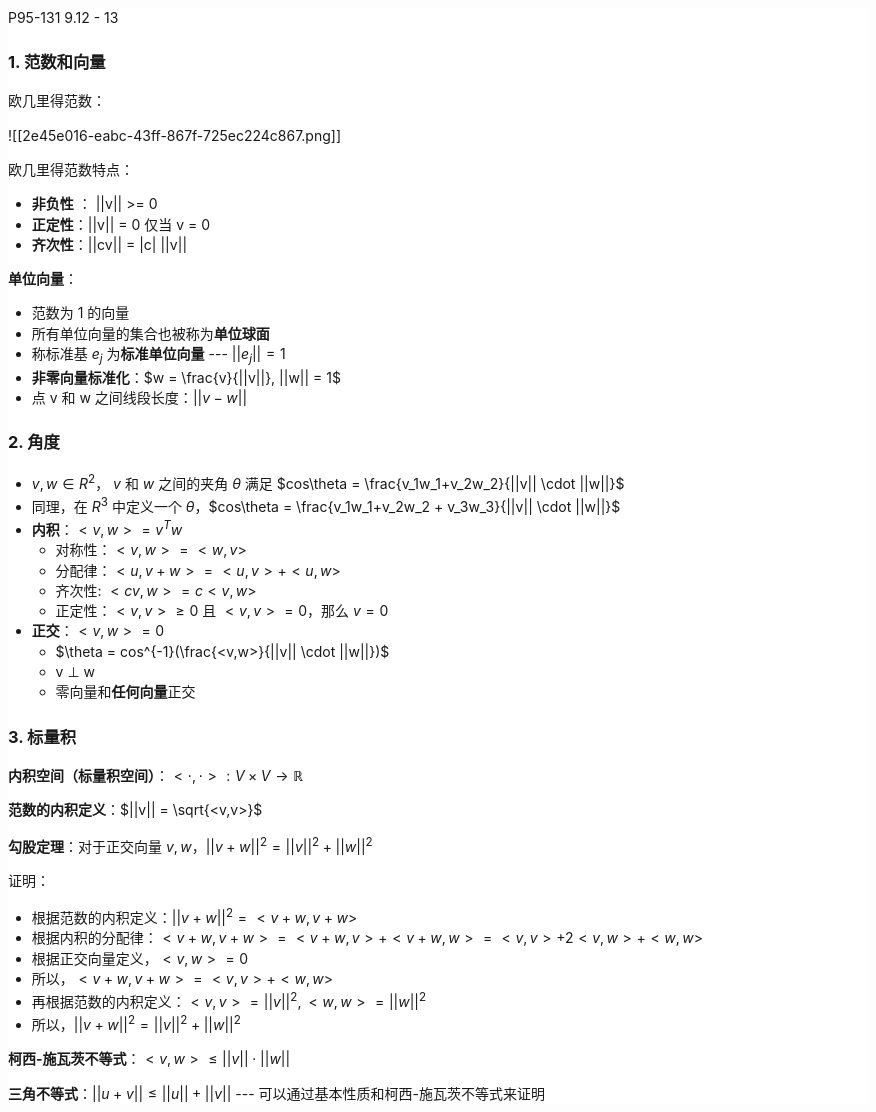P95-131   9.12 - 13

### 1. 范数和向量

欧几里得范数：

![[2e45e016-eabc-43ff-867f-725ec224c867.png]]

欧几里得范数特点：

- **非负性** ： ||v|| >= 0
- **正定性**：||v|| = 0 仅当 v = 0
- **齐次性**：||cv|| = |c| ||v||

**单位向量**：

- 范数为 1 的向量
- 所有单位向量的集合也被称为**单位球面**
- 称标准基 $e_j$ 为**标准单位向量**  --- $||e_j|| = 1$
- **非零向量标准化**：$w = \frac{v}{||v||}, ||w|| = 1$
- 点 v 和 w 之间线段长度：$||v - w||$

### 2. 角度

- $v,w \in R^2$， $v$ 和 $w$ 之间的夹角 $\theta$ 满足 $cos\theta = \frac{v_1w_1+v_2w_2}{||v|| \cdot ||w||}$
- 同理，在 $R^3$ 中定义一个 $\theta$，$cos\theta = \frac{v_1w_1+v_2w_2 + v_3w_3}{||v|| \cdot ||w||}$
- **内积**：$<v,w> = v^Tw$
	- 对称性：$<v,w> = <w,v>$
	- 分配律：$<u,v+w> = <u,v> + <u,w>$
	- 齐次性: $<cv,w> = c<v,w>$
	- 正定性：$<v,v> \geq 0$  且 $<v,v>=0$，那么 $v= 0$
- **正交**：$<v,w> = 0$
	- $\theta = cos^{-1}(\frac{<v,w>}{||v|| \cdot ||w||})$
	- v ⊥ w
	- 零向量和**任何向量**正交

### 3. 标量积

**内积空间（标量积空间）**：$<\cdot,\cdot> : V \times V \to \mathbb{R}$

**范数的内积定义**：$||v|| = \sqrt{<v,v>}$

**勾股定理**：对于正交向量 $v,w$，$||v+w||^2 = ||v||^2 + ||w||^2$

证明：

- 根据范数的内积定义：$||v+w||^2 = <v+w,v+w>$
- 根据内积的分配律：$<v+w,v+w> = <v+w,v> + <v+w,w> = <v,v> + 2<v,w> + <w,w>$
- 根据正交向量定义，$<v,w> = 0$
- 所以，$<v+w,v+w> = <v,v> + <w,w>$
- 再根据范数的内积定义：$<v,v> = ||v||^2,<w,w> = ||w||^2$
- 所以，$||v+w||^2 = ||v||^2 + ||w||^2$

**柯西-施瓦茨不等式**：$<v,w> \leq ||v|| \cdot ||w||$

**三角不等式**：$||u+v|| \leq ||u|| + ||v||$  --- 可以通过基本性质和柯西-施瓦茨不等式来证明
